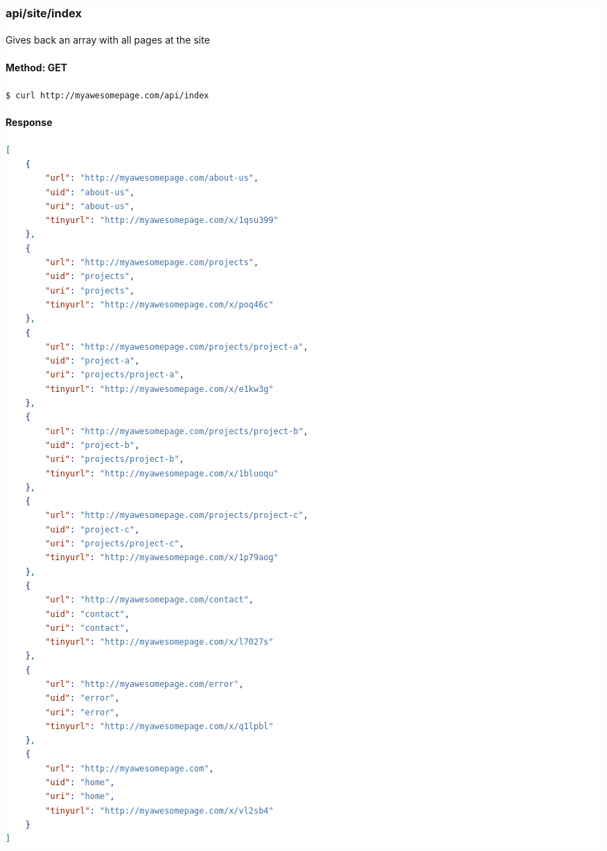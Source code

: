 ### api/site/index
Gives back an array with all pages at the site
#### Method: GET
```shell
$ curl http://myawesomepage.com/api/index
```
#### Response
```json
[
    {
        "url": "http://myawesomepage.com/about-us",
        "uid": "about-us",
        "uri": "about-us",
        "tinyurl": "http://myawesomepage.com/x/1qsu399"
    },
    {
        "url": "http://myawesomepage.com/projects",
        "uid": "projects",
        "uri": "projects",
        "tinyurl": "http://myawesomepage.com/x/poq46c"
    },
    {
        "url": "http://myawesomepage.com/projects/project-a",
        "uid": "project-a",
        "uri": "projects/project-a",
        "tinyurl": "http://myawesomepage.com/x/e1kw3g"
    },
    {
        "url": "http://myawesomepage.com/projects/project-b",
        "uid": "project-b",
        "uri": "projects/project-b",
        "tinyurl": "http://myawesomepage.com/x/1bluoqu"
    },
    {
        "url": "http://myawesomepage.com/projects/project-c",
        "uid": "project-c",
        "uri": "projects/project-c",
        "tinyurl": "http://myawesomepage.com/x/1p79aog"
    },
    {
        "url": "http://myawesomepage.com/contact",
        "uid": "contact",
        "uri": "contact",
        "tinyurl": "http://myawesomepage.com/x/l7027s"
    },
    {
        "url": "http://myawesomepage.com/error",
        "uid": "error",
        "uri": "error",
        "tinyurl": "http://myawesomepage.com/x/q1lpbl"
    },
    {
        "url": "http://myawesomepage.com",
        "uid": "home",
        "uri": "home",
        "tinyurl": "http://myawesomepage.com/x/vl2sb4"
    }
]
```
